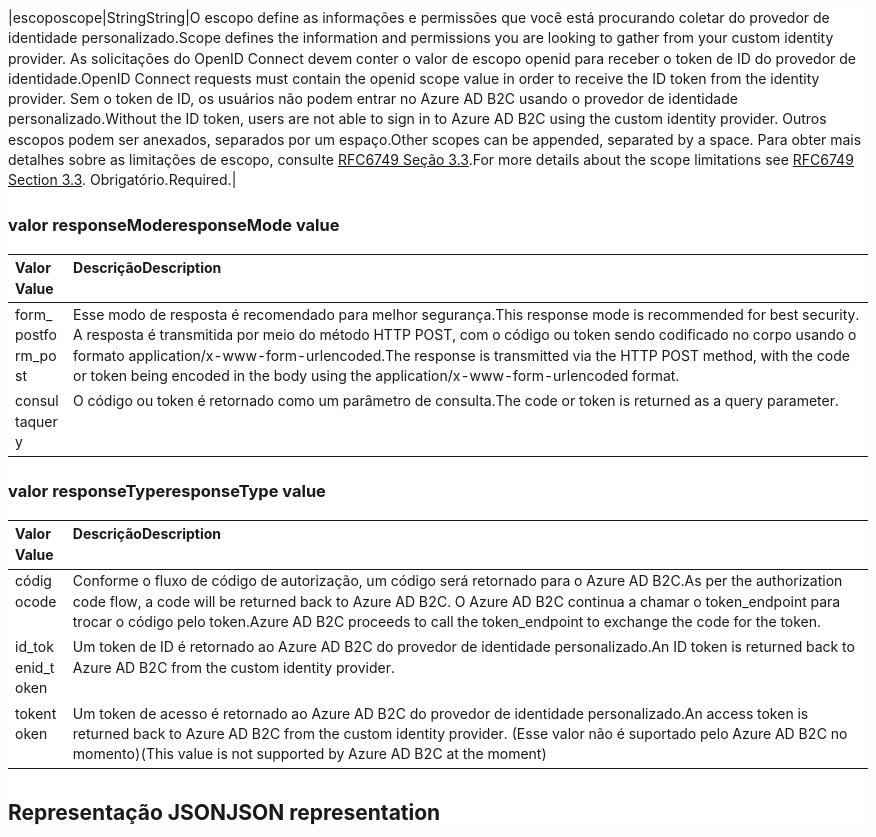 |<span data-ttu-id="57f3e-182">escopo</span><span class="sxs-lookup"><span data-stu-id="57f3e-182">scope</span></span>|<span data-ttu-id="57f3e-183">String</span><span class="sxs-lookup"><span data-stu-id="57f3e-183">String</span></span>|<span data-ttu-id="57f3e-184">O escopo define as informações e permissões que você está procurando coletar do provedor de identidade personalizado.</span><span class="sxs-lookup"><span data-stu-id="57f3e-184">Scope defines the information and permissions you are looking to gather from your custom identity provider.</span></span> <span data-ttu-id="57f3e-185">As solicitações do OpenID Connect devem conter o valor de escopo openid para receber o token de ID do provedor de identidade.</span><span class="sxs-lookup"><span data-stu-id="57f3e-185">OpenID Connect requests must contain the openid scope value in order to receive the ID token from the identity provider.</span></span> <span data-ttu-id="57f3e-186">Sem o token de ID, os usuários não podem entrar no Azure AD B2C usando o provedor de identidade personalizado.</span><span class="sxs-lookup"><span data-stu-id="57f3e-186">Without the ID token, users are not able to sign in to Azure AD B2C using the custom identity provider.</span></span> <span data-ttu-id="57f3e-187">Outros escopos podem ser anexados, separados por um espaço.</span><span class="sxs-lookup"><span data-stu-id="57f3e-187">Other scopes can be appended, separated by a space.</span></span> <span data-ttu-id="57f3e-188">Para obter mais detalhes sobre as limitações de escopo, consulte [RFC6749 Seção 3.3](https://tools.ietf.org/html/rfc6749#section-3.3).</span><span class="sxs-lookup"><span data-stu-id="57f3e-188">For more details about the scope limitations see [RFC6749 Section 3.3](https://tools.ietf.org/html/rfc6749#section-3.3).</span></span> <span data-ttu-id="57f3e-189">Obrigatório.</span><span class="sxs-lookup"><span data-stu-id="57f3e-189">Required.</span></span>|

### <a name="responsemode-value"></a><span data-ttu-id="57f3e-190">valor responseMode</span><span class="sxs-lookup"><span data-stu-id="57f3e-190">responseMode value</span></span>
|<span data-ttu-id="57f3e-191">Valor</span><span class="sxs-lookup"><span data-stu-id="57f3e-191">Value</span></span>|<span data-ttu-id="57f3e-192">Descrição</span><span class="sxs-lookup"><span data-stu-id="57f3e-192">Description</span></span>|
:--------|:----------|
|<span data-ttu-id="57f3e-193">form_post</span><span class="sxs-lookup"><span data-stu-id="57f3e-193">form_post</span></span>|<span data-ttu-id="57f3e-194">Esse modo de resposta é recomendado para melhor segurança.</span><span class="sxs-lookup"><span data-stu-id="57f3e-194">This response mode is recommended for best security.</span></span> <span data-ttu-id="57f3e-195">A resposta é transmitida por meio do método HTTP POST, com o código ou token sendo codificado no corpo usando o formato application/x-www-form-urlencoded.</span><span class="sxs-lookup"><span data-stu-id="57f3e-195">The response is transmitted via the HTTP POST method, with the code or token being encoded in the body using the application/x-www-form-urlencoded format.</span></span>|
|<span data-ttu-id="57f3e-196">consulta</span><span class="sxs-lookup"><span data-stu-id="57f3e-196">query</span></span>|<span data-ttu-id="57f3e-197">O código ou token é retornado como um parâmetro de consulta.</span><span class="sxs-lookup"><span data-stu-id="57f3e-197">The code or token is returned as a query parameter.</span></span>|

### <a name="responsetype-value"></a><span data-ttu-id="57f3e-198">valor responseType</span><span class="sxs-lookup"><span data-stu-id="57f3e-198">responseType value</span></span>
|<span data-ttu-id="57f3e-199">Valor</span><span class="sxs-lookup"><span data-stu-id="57f3e-199">Value</span></span>|<span data-ttu-id="57f3e-200">Descrição</span><span class="sxs-lookup"><span data-stu-id="57f3e-200">Description</span></span>|
:--------|:----------|
|<span data-ttu-id="57f3e-201">código</span><span class="sxs-lookup"><span data-stu-id="57f3e-201">code</span></span>|<span data-ttu-id="57f3e-202">Conforme o fluxo de código de autorização, um código será retornado para o Azure AD B2C.</span><span class="sxs-lookup"><span data-stu-id="57f3e-202">As per the authorization code flow, a code will be returned back to Azure AD B2C.</span></span> <span data-ttu-id="57f3e-203">O Azure AD B2C continua a chamar o token_endpoint para trocar o código pelo token.</span><span class="sxs-lookup"><span data-stu-id="57f3e-203">Azure AD B2C proceeds to call the token_endpoint to exchange the code for the token.</span></span>|
|<span data-ttu-id="57f3e-204">id_token</span><span class="sxs-lookup"><span data-stu-id="57f3e-204">id_token</span></span>|<span data-ttu-id="57f3e-205">Um token de ID é retornado ao Azure AD B2C do provedor de identidade personalizado.</span><span class="sxs-lookup"><span data-stu-id="57f3e-205">An ID token is returned back to Azure AD B2C from the custom identity provider.</span></span>|
|<span data-ttu-id="57f3e-206">token</span><span class="sxs-lookup"><span data-stu-id="57f3e-206">token</span></span>|<span data-ttu-id="57f3e-207">Um token de acesso é retornado ao Azure AD B2C do provedor de identidade personalizado.</span><span class="sxs-lookup"><span data-stu-id="57f3e-207">An access token is returned back to Azure AD B2C from the custom identity provider.</span></span> <span data-ttu-id="57f3e-208">(Esse valor não é suportado pelo Azure AD B2C no momento)</span><span class="sxs-lookup"><span data-stu-id="57f3e-208">(This value is not supported by Azure AD B2C at the moment)</span></span>|

## <a name="json-representation"></a><span data-ttu-id="57f3e-209">Representação JSON</span><span class="sxs-lookup"><span data-stu-id="57f3e-209">JSON representation</span></span>
